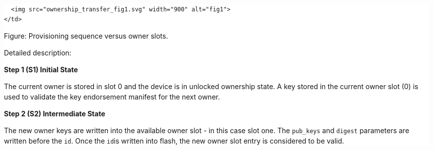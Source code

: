       <img src="ownership_transfer_fig1.svg" width="900" alt="fig1">
    </td>
  </tr>
  <tr>
    <td>Figure: Provisioning sequence versus owner slots.</td>
  </tr>
</table>

Detailed description:

**Step 1 (S1) Initial State**

The current owner is stored in slot 0 and the device is in unlocked ownership
state. A key stored in the current owner slot (0) is used to validate the key
endorsement manifest for the next owner.

**Step 2 (S2) Intermediate State**

The new owner keys are written into the available owner slot - in this case slot
one. The `pub_keys` and `digest` parameters are written before the `id`. Once the
`id`is written into flash, the new owner slot entry is considered to be valid.

